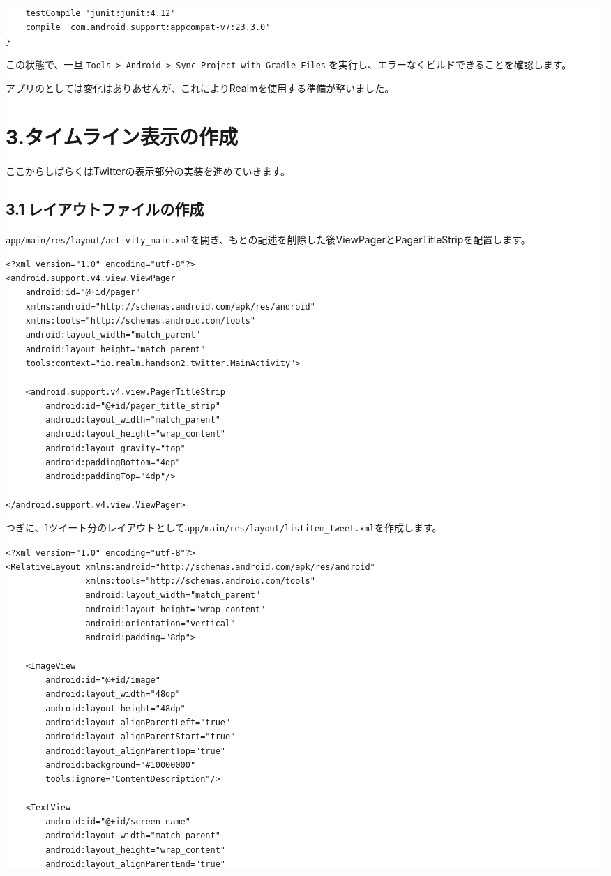 ```
    testCompile 'junit:junit:4.12'
    compile 'com.android.support:appcompat-v7:23.3.0'
}
```


この状態で、一旦 `Tools > Android > Sync Project with Gradle Files` を実行し、エラーなくビルドできることを確認します。

アプリのとしては変化はありあせんが、これによりRealmを使用する準備が整いました。


# 3.タイムライン表示の作成

ここからしばらくはTwitterの表示部分の実装を進めていきます。

## 3.1 レイアウトファイルの作成

`app/main/res/layout/activity_main.xml`を開き、もとの記述を削除した後ViewPagerとPagerTitleStripを配置します。

```
<?xml version="1.0" encoding="utf-8"?>
<android.support.v4.view.ViewPager
    android:id="@+id/pager"
    xmlns:android="http://schemas.android.com/apk/res/android"
    xmlns:tools="http://schemas.android.com/tools"
    android:layout_width="match_parent"
    android:layout_height="match_parent"
    tools:context="io.realm.handson2.twitter.MainActivity">

    <android.support.v4.view.PagerTitleStrip
        android:id="@+id/pager_title_strip"
        android:layout_width="match_parent"
        android:layout_height="wrap_content"
        android:layout_gravity="top"
        android:paddingBottom="4dp"
        android:paddingTop="4dp"/>

</android.support.v4.view.ViewPager>
```

つぎに、1ツイート分のレイアウトとして`app/main/res/layout/listitem_tweet.xml`を作成します。

```
<?xml version="1.0" encoding="utf-8"?>
<RelativeLayout xmlns:android="http://schemas.android.com/apk/res/android"
                xmlns:tools="http://schemas.android.com/tools"
                android:layout_width="match_parent"
                android:layout_height="wrap_content"
                android:orientation="vertical"
                android:padding="8dp">

    <ImageView
        android:id="@+id/image"
        android:layout_width="48dp"
        android:layout_height="48dp"
        android:layout_alignParentLeft="true"
        android:layout_alignParentStart="true"
        android:layout_alignParentTop="true"
        android:background="#10000000"
        tools:ignore="ContentDescription"/>

    <TextView
        android:id="@+id/screen_name"
        android:layout_width="match_parent"
        android:layout_height="wrap_content"
        android:layout_alignParentEnd="true"
```